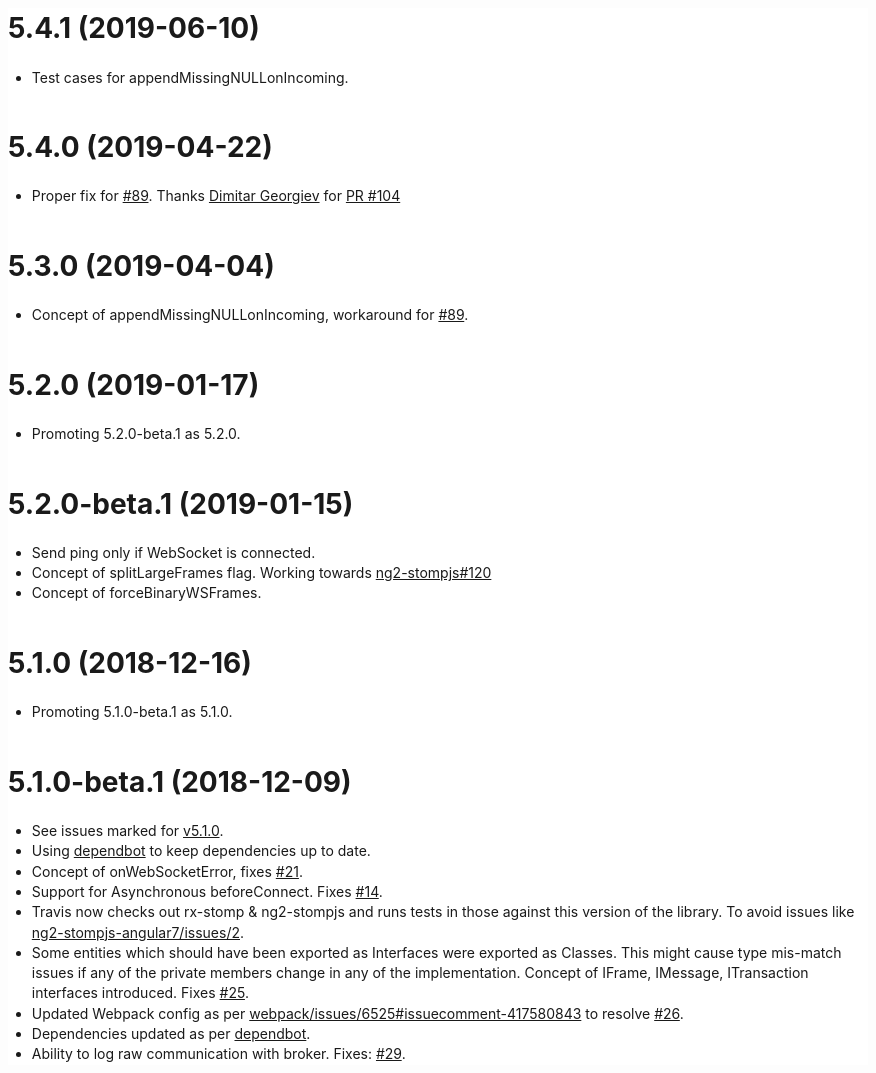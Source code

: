 # 5.4.1 (2019-06-10)

- Test cases for appendMissingNULLonIncoming.

# 5.4.0 (2019-04-22)

- Proper fix for [#89](https://github.com/stomp-js/stompjs/issues/89).
  Thanks [Dimitar Georgiev](https://github.com/iMitaka)
  for [PR #104](https://github.com/stomp-js/stompjs/pull/104)

# 5.3.0 (2019-04-04)

- Concept of appendMissingNULLonIncoming, workaround for
  [#89](https://github.com/stomp-js/stompjs/issues/89).

# 5.2.0 (2019-01-17)

- Promoting 5.2.0-beta.1 as 5.2.0.

# 5.2.0-beta.1 (2019-01-15)

- Send ping only if WebSocket is connected.
- Concept of splitLargeFrames flag.
  Working towards [ng2-stompjs#120](https://github.com/stomp-js/ng2-stompjs/issues/120)
- Concept of forceBinaryWSFrames.

# 5.1.0 (2018-12-16)

- Promoting 5.1.0-beta.1 as 5.1.0.

# 5.1.0-beta.1 (2018-12-09)

- See issues marked for [v5.1.0](https://github.com/stomp-js/stompjs/issues?utf8=%E2%9C%93&q=is%3Aissue+milestone%3A5.1.0).
- Using [dependbot](https://dependabot.com/) to keep dependencies up to date.
- Concept of onWebSocketError, fixes [#21](https://github.com/stomp-js/stompjs/issues/21).
- Support for Asynchronous beforeConnect. Fixes [#14](https://github.com/stomp-js/stompjs/issues/14).
- Travis now checks out rx-stomp & ng2-stompjs and runs tests in those against this version
  of the library. To avoid issues like
  [ng2-stompjs-angular7/issues/2](https://github.com/stomp-js/ng2-stompjs-angular7/issues/2).
- Some entities which should have been exported as Interfaces were exported as Classes.
  This might cause type mis-match issues if any of the private members change in any of
  the implementation. Concept of IFrame, IMessage, ITransaction interfaces introduced.
  Fixes [#25](https://github.com/stomp-js/stompjs/issues/25).
- Updated Webpack config as per
  [webpack/issues/6525#issuecomment-417580843](https://github.com/webpack/webpack/issues/6525#issuecomment-417580843)
  to resolve [#26](https://github.com/stomp-js/stompjs/issues/26).
- Dependencies updated as per [dependbot](https://dependabot.com/).
- Ability to log raw communication with broker.
  Fixes: [#29](https://github.com/stomp-js/stompjs/issues/29).
